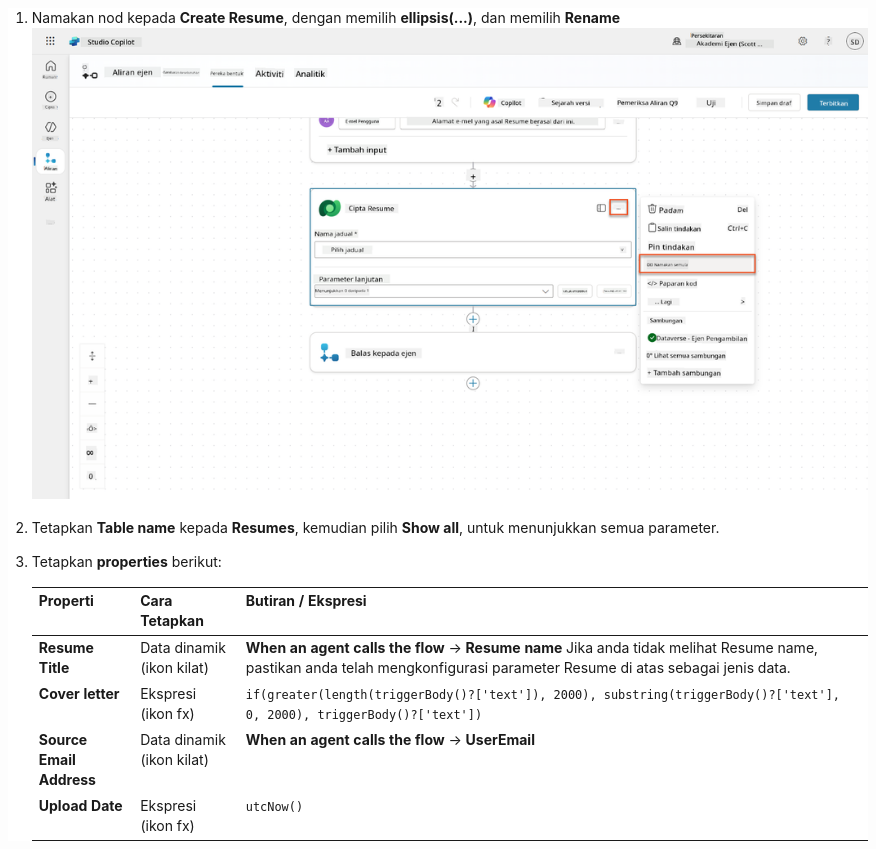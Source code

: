 
1. Namakan nod kepada **Create Resume**, dengan memilih **ellipsis(...)**, dan memilih **Rename**  
    ![Namakan semula nod](../../../../../translated_images/2-upload-resume-add-resume-rename.f8ecb680cca6fe7d98cd9590ba4d59d0fe19a742baca4c05f7558ed3fea8c44e.ms.png)

1. Tetapkan **Table name** kepada **Resumes**, kemudian pilih **Show all**, untuk menunjukkan semua parameter.

1. Tetapkan **properties** berikut:

    | Properti                 | Cara Tetapkan                  | Butiran / Ekspresi                                             |
    |--------------------------|--------------------------------|---------------------------------------------------------------|
    | **Resume Title**         | Data dinamik (ikon kilat)      | **When an agent calls the flow** → **Resume name** Jika anda tidak melihat Resume name, pastikan anda telah mengkonfigurasi parameter Resume di atas sebagai jenis data. |
    | **Cover letter**         | Ekspresi (ikon fx)             | `if(greater(length(triggerBody()?['text']), 2000), substring(triggerBody()?['text'], 0, 2000), triggerBody()?['text'])` |
    | **Source Email Address** | Data dinamik (ikon kilat)      | **When an agent calls the flow** → **UserEmail**             |
    | **Upload Date**          | Ekspresi (ikon fx)             | `utcNow()`                                                   |
